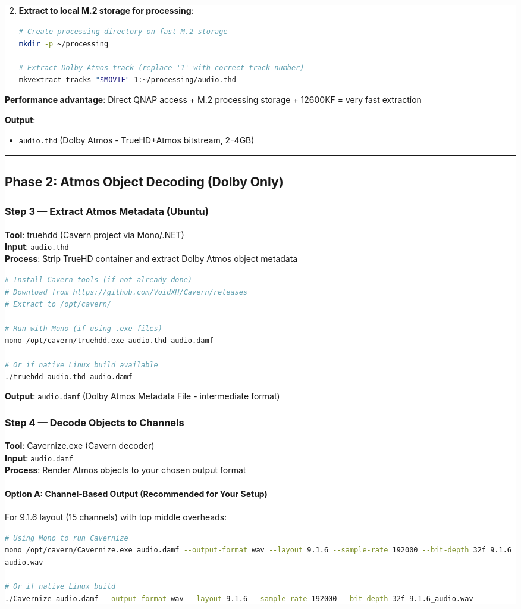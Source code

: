 2. **Extract to local M.2 storage for processing**:
   ```bash
   # Create processing directory on fast M.2 storage
   mkdir -p ~/processing
   
   # Extract Dolby Atmos track (replace '1' with correct track number)
   mkvextract tracks "$MOVIE" 1:~/processing/audio.thd
   ```

**Performance advantage**: Direct QNAP access + M.2 processing storage + 12600KF = very fast extraction

**Output**:
- `audio.thd` (Dolby Atmos - TrueHD+Atmos bitstream, 2-4GB)

---

## Phase 2: Atmos Object Decoding (Dolby Only)

### Step 3 — Extract Atmos Metadata (Ubuntu)
**Tool**: truehdd (Cavern project via Mono/.NET)  
**Input**: `audio.thd`  
**Process**: Strip TrueHD container and extract Dolby Atmos object metadata  

```bash
# Install Cavern tools (if not already done)
# Download from https://github.com/VoidXH/Cavern/releases
# Extract to /opt/cavern/

# Run with Mono (if using .exe files)
mono /opt/cavern/truehdd.exe audio.thd audio.damf

# Or if native Linux build available
./truehdd audio.thd audio.damf
```

**Output**: `audio.damf` (Dolby Atmos Metadata File - intermediate format)

### Step 4 — Decode Objects to Channels
**Tool**: Cavernize.exe (Cavern decoder)  
**Input**: `audio.damf`  
**Process**: Render Atmos objects to your chosen output format  

#### Option A: Channel-Based Output (Recommended for Your Setup)
For 9.1.6 layout (15 channels) with top middle overheads:
```bash
# Using Mono to run Cavernize
mono /opt/cavern/Cavernize.exe audio.damf --output-format wav --layout 9.1.6 --sample-rate 192000 --bit-depth 32f 9.1.6_audio.wav

# Or if native Linux build
./Cavernize audio.damf --output-format wav --layout 9.1.6 --sample-rate 192000 --bit-depth 32f 9.1.6_audio.wav
```
